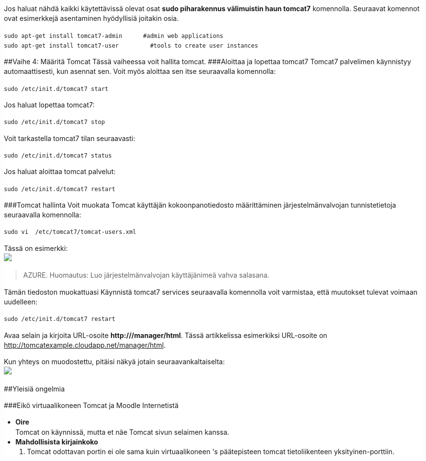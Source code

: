 Jos haluat nähdä kaikki käytettävissä olevat osat **sudo piharakennus välimuistin haun tomcat7** komennolla. Seuraavat komennot ovat esimerkkejä asentaminen hyödyllisiä joitakin osia.  

    sudo apt-get install tomcat7-admin      #admin web applications
    sudo apt-get install tomcat7-user         #tools to create user instances  

##<a name="phase-4-configure-tomcat"></a>Vaihe 4: Määritä Tomcat
Tässä vaiheessa voit hallita tomcat.
###<a name="start-and-stop-tomcat7"></a>Aloittaa ja lopettaa tomcat7
Tomcat7 palvelimen käynnistyy automaattisesti, kun asennat sen. Voit myös aloittaa sen itse seuraavalla komennolla:   

    sudo /etc/init.d/tomcat7 start

Jos haluat lopettaa tomcat7:  

    sudo /etc/init.d/tomcat7 stop

Voit tarkastella tomcat7 tilan seuraavasti:  

    sudo /etc/init.d/tomcat7 status

Jos haluat aloittaa tomcat palvelut:  

    sudo /etc/init.d/tomcat7 restart

###<a name="tomcat-administration"></a>Tomcat hallinta
Voit muokata Tomcat käyttäjän kokoonpanotiedosto määrittäminen järjestelmänvalvojan tunnistetietoja seuraavalla komennolla:  

    sudo vi  /etc/tomcat7/tomcat-users.xml   

Tässä on esimerkki:  
![][17]  

>AZURE. Huomautus: Luo järjestelmänvalvojan käyttäjänimeä vahva salasana.  

Tämän tiedoston muokattuasi Käynnistä tomcat7 services seuraavalla komennolla voit varmistaa, että muutokset tulevat voimaan uudelleen:  

    sudo /etc/init.d/tomcat7 restart  

Avaa selain ja kirjoita URL-osoite **http://<your tomcat server DNS name>/manager/html**. Tässä artikkelissa esimerkiksi URL-osoite on http://tomcatexample.cloudapp.net/manager/html.  

Kun yhteys on muodostettu, pitäisi näkyä jotain seuraavankaltaiselta:  
![][18]

##<a name="common-issues"></a>Yleisiä ongelmia

###<a name="cant-access-the-virtual-machine-with-tomcat-and-moodle-from-the-internet"></a>Eikö virtuaalikoneen Tomcat ja Moodle Internetistä

-   **Oire**  
Tomcat on käynnissä, mutta et näe Tomcat sivun selaimen kanssa.
-   **Mahdollisista kirjainkoko**   
    1.  Tomcat odottavan portin ei ole sama kuin virtuaalikoneen 's päätepisteen tomcat tietoliikenteen yksityinen-porttiin.  


[1]: ./media/virtual-machines-linux-classic-setup-tomcat/virtual-machines-linux-setup-tomcat7-linux-01.png
[2]: ./media/virtual-machines-linux-classic-setup-tomcat/virtual-machines-linux-setup-tomcat7-linux-02.png
[3]: ./media/virtual-machines-linux-classic-setup-tomcat/virtual-machines-linux-setup-tomcat7-linux-03.png
[4]: ./media/virtual-machines-linux-classic-setup-tomcat/virtual-machines-linux-setup-tomcat7-linux-04.png
[5]: ./media/virtual-machines-linux-classic-setup-tomcat/virtual-machines-linux-setup-tomcat7-linux-05.png
[6]: ./media/virtual-machines-linux-classic-setup-tomcat/virtual-machines-linux-setup-tomcat7-linux-06.png
[7]: ./media/virtual-machines-linux-classic-setup-tomcat/virtual-machines-linux-setup-tomcat7-linux-07.png
[8]: ./media/virtual-machines-linux-classic-setup-tomcat/virtual-machines-linux-setup-tomcat7-linux-08.png
[9]: ./media/virtual-machines-linux-classic-setup-tomcat/virtual-machines-linux-setup-tomcat7-linux-09.png
[10]: ./media/virtual-machines-linux-classic-setup-tomcat/virtual-machines-linux-setup-tomcat7-linux-10.png
[11]: ./media/virtual-machines-linux-classic-setup-tomcat/virtual-machines-linux-setup-tomcat7-linux-11.png
[12]: ./media/virtual-machines-linux-classic-setup-tomcat/virtual-machines-linux-setup-tomcat7-linux-12.png
[13]: ./media/virtual-machines-linux-classic-setup-tomcat/virtual-machines-linux-setup-tomcat7-linux-13.png
[14]: ./media/virtual-machines-linux-classic-setup-tomcat/virtual-machines-linux-setup-tomcat7-linux-14.png
[15]: ./media/virtual-machines-linux-classic-setup-tomcat/virtual-machines-linux-setup-tomcat7-linux-15.png
[16]: ./media/virtual-machines-linux-classic-setup-tomcat/virtual-machines-linux-setup-tomcat7-linux-16.png
[17]: ./media/virtual-machines-linux-classic-setup-tomcat/virtual-machines-linux-setup-tomcat7-linux-17.png
[18]: ./media/virtual-machines-linux-classic-setup-tomcat/virtual-machines-linux-setup-tomcat7-linux-18.png